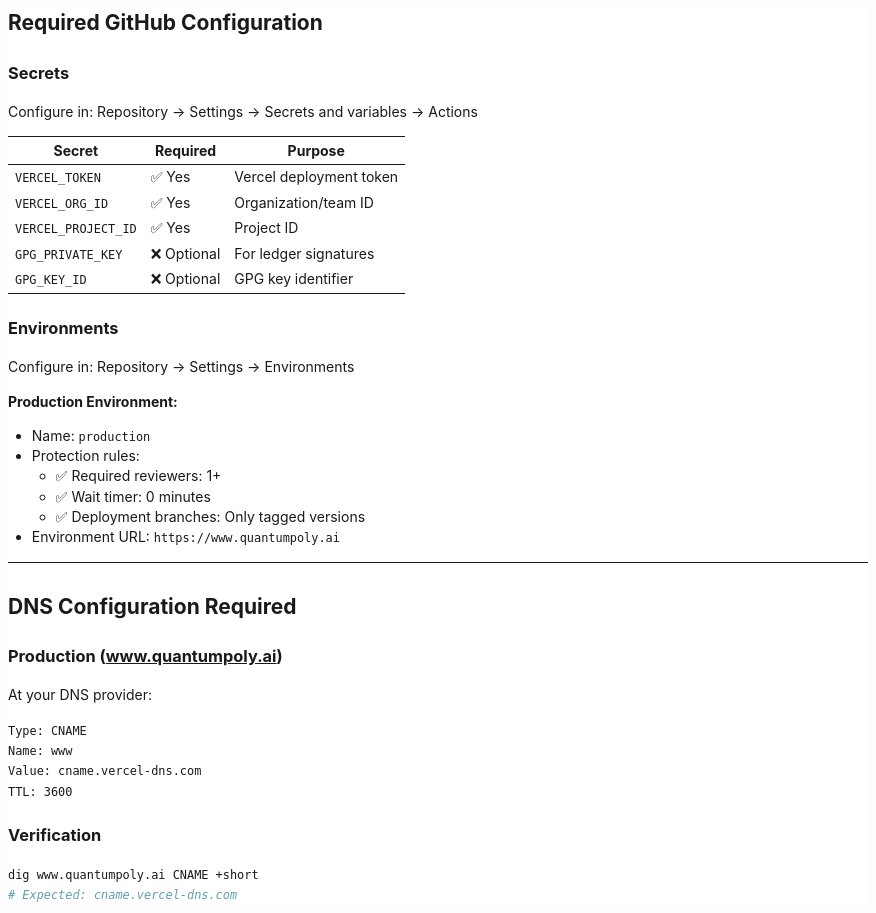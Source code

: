 
## Required GitHub Configuration

### Secrets

Configure in: Repository → Settings → Secrets and variables → Actions

| Secret              | Required    | Purpose                 |
| ------------------- | ----------- | ----------------------- |
| `VERCEL_TOKEN`      | ✅ Yes      | Vercel deployment token |
| `VERCEL_ORG_ID`     | ✅ Yes      | Organization/team ID    |
| `VERCEL_PROJECT_ID` | ✅ Yes      | Project ID              |
| `GPG_PRIVATE_KEY`   | ❌ Optional | For ledger signatures   |
| `GPG_KEY_ID`        | ❌ Optional | GPG key identifier      |

### Environments

Configure in: Repository → Settings → Environments

**Production Environment:**

- Name: `production`
- Protection rules:
  - ✅ Required reviewers: 1+
  - ✅ Wait timer: 0 minutes
  - ✅ Deployment branches: Only tagged versions
- Environment URL: `https://www.quantumpoly.ai`

---

## DNS Configuration Required

### Production (www.quantumpoly.ai)

At your DNS provider:

```
Type: CNAME
Name: www
Value: cname.vercel-dns.com
TTL: 3600
```

### Verification

```bash
dig www.quantumpoly.ai CNAME +short
# Expected: cname.vercel-dns.com
```
